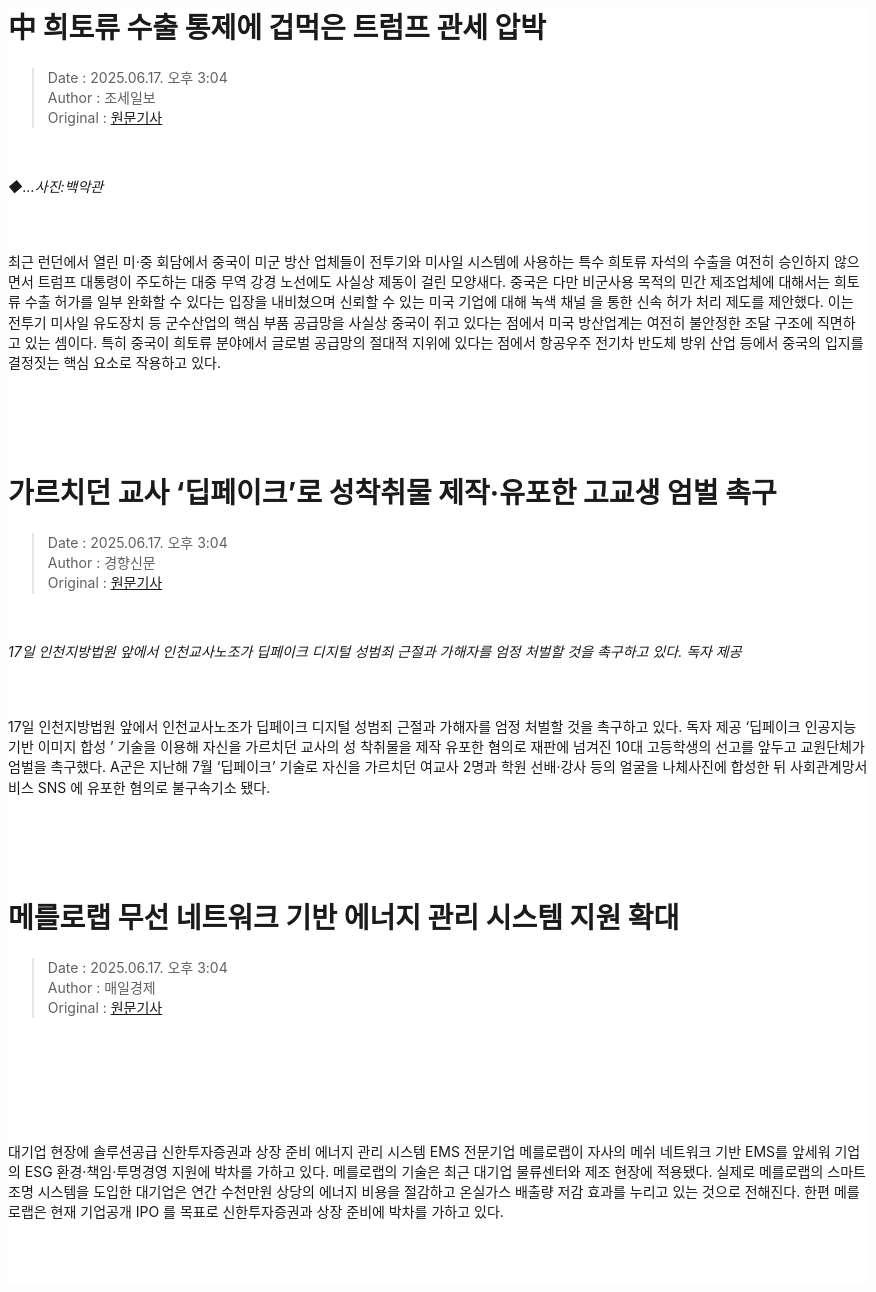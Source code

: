   
# 中 희토류 수출 통제에  겁먹은 트럼프 관세 압박  
  
> Date : 2025.06.17. 오후 3:04  
> Author : 조세일보  
> Original : [원문기사](https://n.news.naver.com/mnews/article/123/0002361561?sid=101)  
<br/>  
  
<img alt="◆…사진:백악관" class="_LAZY_LOADING _LAZY_LOADING_INIT_HIDE" src="https://imgnews.pstatic.net/image/123/2025/06/17/0002361561_001_20250617150410695.png?type=w860" id="img1" style="display: none;"></img><em class="img_desc">◆…사진:백악관</em>  
<br/><br/>  
  
최근 런던에서 열린 미·중 회담에서 중국이 미군 방산 업체들이 전투기와 미사일 시스템에 사용하는 특수 희토류 자석의 수출을 여전히 승인하지 않으면서 트럼프 대통령이 주도하는 대중 무역 강경 노선에도 사실상 제동이 걸린 모양새다.
중국은 다만 비군사용 목적의 민간 제조업체에 대해서는 희토류 수출 허가를 일부 완화할 수 있다는 입장을 내비쳤으며 신뢰할 수 있는 미국 기업에 대해 녹색 채널 을 통한 신속 허가 처리 제도를 제안했다.
이는 전투기 미사일 유도장치 등 군수산업의 핵심 부품 공급망을 사실상 중국이 쥐고 있다는 점에서 미국 방산업계는 여전히 불안정한 조달 구조에 직면하고 있는 셈이다.
특히 중국이 희토류 분야에서 글로벌 공급망의 절대적 지위에 있다는 점에서 항공우주 전기차 반도체 방위 산업 등에서 중국의 입지를 결정짓는 핵심 요소로 작용하고 있다.  
<br/><br/><br/>  

  
# 가르치던 교사 ‘딥페이크’로 성착취물 제작·유포한 고교생 엄벌 촉구  
  
> Date : 2025.06.17. 오후 3:04  
> Author : 경향신문  
> Original : [원문기사](https://n.news.naver.com/mnews/article/032/0003376717?sid=101)  
<br/>  
  
<img alt="17일 인천지방법원 앞에서 인천교사노조가 딥페이크 디지털 성범죄 근절과 가해자를 엄정 처벌할 것을 촉구하고 있다. 독자 제공" class="_LAZY_LOADING _LAZY_LOADING_INIT_HIDE" src="https://imgnews.pstatic.net/image/032/2025/06/17/0003376717_001_20250617150409585.jpg?type=w860" id="img1" style="display: none;"></img><em class="img_desc">17일 인천지방법원 앞에서 인천교사노조가 딥페이크 디지털 성범죄 근절과 가해자를 엄정 처벌할 것을 촉구하고 있다. 독자 제공</em>  
<br/><br/>  
  
17일 인천지방법원 앞에서 인천교사노조가 딥페이크 디지털 성범죄 근절과 가해자를 엄정 처벌할 것을 촉구하고 있다.
독자 제공 ‘딥페이크 인공지능 기반 이미지 합성 ’ 기술을 이용해 자신을 가르치던 교사의 성 착취물을 제작 유포한 혐의로 재판에 넘겨진 10대 고등학생의 선고를 앞두고 교원단체가 엄벌을 촉구했다.
A군은 지난해 7월 ‘딥페이크’ 기술로 자신을 가르치던 여교사 2명과 학원 선배·강사 등의 얼굴을 나체사진에 합성한 뒤 사회관계망서비스 SNS 에 유포한 혐의로 불구속기소 됐다.  
<br/><br/><br/>  

  
# 메를로랩 무선 네트워크 기반 에너지 관리 시스템 지원 확대  
  
> Date : 2025.06.17. 오후 3:04  
> Author : 매일경제  
> Original : [원문기사](https://n.news.naver.com/mnews/article/009/0005510192?sid=101)  
<br/>  
  
<img alt="" class="_LAZY_LOADING _LAZY_LOADING_INIT_HIDE" src="https://imgnews.pstatic.net/image/009/2025/06/17/0005510192_001_20250617150408416.png?type=w860" id="img1" style="display: none;"></img>  
<br/><br/>  
  
대기업 현장에 솔루션공급 신한투자증권과 상장 준비 에너지 관리 시스템 EMS 전문기업 메를로랩이 자사의 메쉬 네트워크 기반 EMS를 앞세워 기업의 ESG 환경·책임·투명경영 지원에 박차를 가하고 있다.
메를로랩의 기술은 최근 대기업 물류센터와 제조 현장에 적용됐다.
실제로 메를로랩의 스마트조명 시스템을 도입한 대기업은 연간 수천만원 상당의 에너지 비용을 절감하고 온실가스 배출량 저감 효과를 누리고 있는 것으로 전해진다.
한편 메를로랩은 현재 기업공개 IPO 를 목표로 신한투자증권과 상장 준비에 박차를 가하고 있다.  
<br/><br/><br/>  
